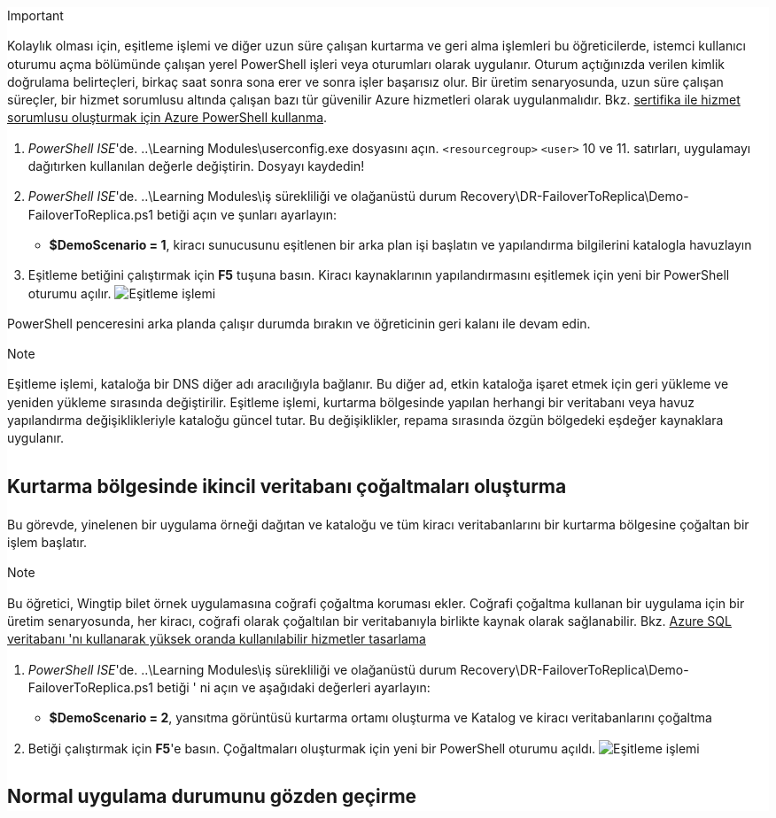 > [!IMPORTANT]
> Kolaylık olması için, eşitleme işlemi ve diğer uzun süre çalışan kurtarma ve geri alma işlemleri bu öğreticilerde, istemci kullanıcı oturumu açma bölümünde çalışan yerel PowerShell işleri veya oturumları olarak uygulanır. Oturum açtığınızda verilen kimlik doğrulama belirteçleri, birkaç saat sonra sona erer ve sonra işler başarısız olur. Bir üretim senaryosunda, uzun süre çalışan süreçler, bir hizmet sorumlusu altında çalışan bazı tür güvenilir Azure hizmetleri olarak uygulanmalıdır. Bkz. [sertifika ile hizmet sorumlusu oluşturmak için Azure PowerShell kullanma](https://docs.microsoft.com/azure/azure-resource-manager/resource-group-authenticate-service-principal).

1. _PowerShell ISE_'de. ..\Learning Modules\userconfig.exe dosyasını açın. `<resourcegroup>` `<user>` 10 ve 11. satırları, uygulamayı dağıtırken kullanılan değerle değiştirin.  Dosyayı kaydedin!

2. *PowerShell ISE*'de. ..\Learning Modules\iş sürekliliği ve olağanüstü durum Recovery\DR-FailoverToReplica\Demo-FailoverToReplica.ps1 betiği açın ve şunları ayarlayın:
    * **$DemoScenario = 1**, kiracı sunucusunu eşitlenen bir arka plan işi başlatın ve yapılandırma bilgilerini katalogla havuzlayın

3. Eşitleme betiğini çalıştırmak için **F5** tuşuna basın. Kiracı kaynaklarının yapılandırmasını eşitlemek için yeni bir PowerShell oturumu açılır.
![Eşitleme işlemi](./media/saas-dbpertenant-dr-geo-replication/sync-process.png)

PowerShell penceresini arka planda çalışır durumda bırakın ve öğreticinin geri kalanı ile devam edin. 

> [!Note]
> Eşitleme işlemi, kataloğa bir DNS diğer adı aracılığıyla bağlanır. Bu diğer ad, etkin kataloğa işaret etmek için geri yükleme ve yeniden yükleme sırasında değiştirilir. Eşitleme işlemi, kurtarma bölgesinde yapılan herhangi bir veritabanı veya havuz yapılandırma değişiklikleriyle kataloğu güncel tutar.  Bu değişiklikler, repama sırasında özgün bölgedeki eşdeğer kaynaklara uygulanır.

## <a name="create-secondary-database-replicas-in-the-recovery-region"></a>Kurtarma bölgesinde ikincil veritabanı çoğaltmaları oluşturma

Bu görevde, yinelenen bir uygulama örneği dağıtan ve kataloğu ve tüm kiracı veritabanlarını bir kurtarma bölgesine çoğaltan bir işlem başlatır.

> [!Note]
> Bu öğretici, Wingtip bilet örnek uygulamasına coğrafi çoğaltma koruması ekler. Coğrafi çoğaltma kullanan bir uygulama için bir üretim senaryosunda, her kiracı, coğrafi olarak çoğaltılan bir veritabanıyla birlikte kaynak olarak sağlanabilir. Bkz. [Azure SQL veritabanı 'nı kullanarak yüksek oranda kullanılabilir hizmetler tasarlama](designing-cloud-solutions-for-disaster-recovery.md#scenario-1-using-two-azure-regions-for-business-continuity-with-minimal-downtime)

1. *PowerShell ISE*'de. ..\Learning Modules\iş sürekliliği ve olağanüstü durum Recovery\DR-FailoverToReplica\Demo-FailoverToReplica.ps1 betiği ' ni açın ve aşağıdaki değerleri ayarlayın:
    * **$DemoScenario = 2**, yansıtma görüntüsü kurtarma ortamı oluşturma ve Katalog ve kiracı veritabanlarını çoğaltma

2. Betiği çalıştırmak için **F5**'e basın. Çoğaltmaları oluşturmak için yeni bir PowerShell oturumu açıldı.
![Eşitleme işlemi](./media/saas-dbpertenant-dr-geo-replication/replication-process.png)  

## <a name="review-the-normal-application-state"></a>Normal uygulama durumunu gözden geçirme
